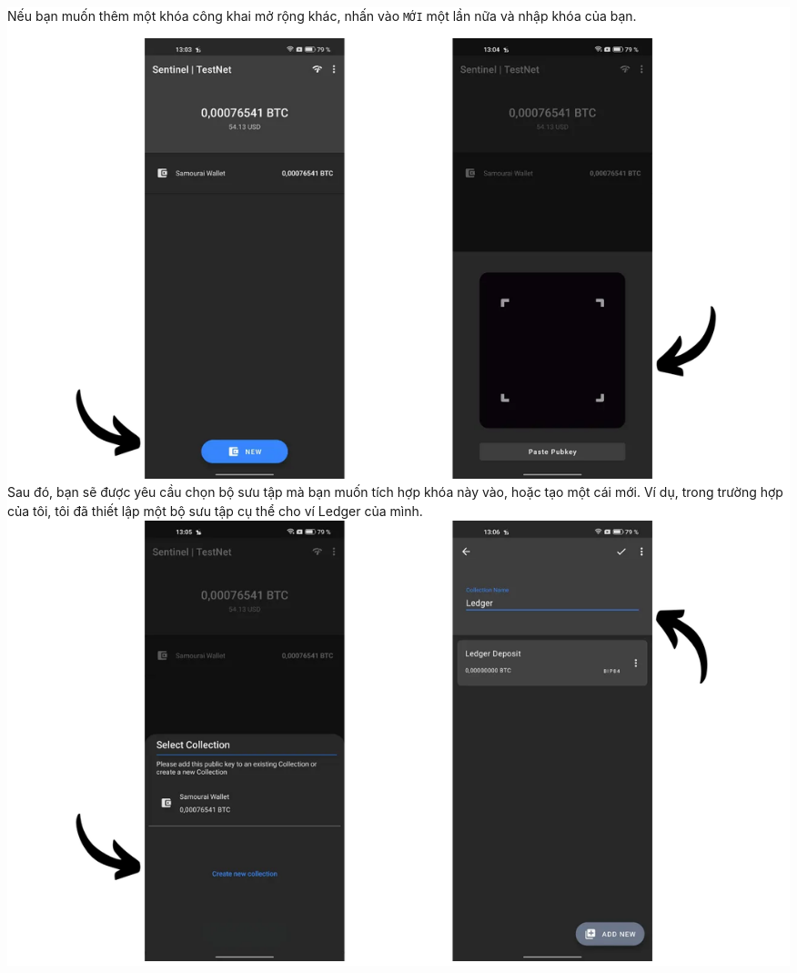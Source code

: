 
Nếu bạn muốn thêm một khóa công khai mở rộng khác, nhấn vào `MỚI` một lần nữa và nhập khóa của bạn.

![watch-only](assets/notext/13.webp)
Sau đó, bạn sẽ được yêu cầu chọn bộ sưu tập mà bạn muốn tích hợp khóa này vào, hoặc tạo một cái mới. Ví dụ, trong trường hợp của tôi, tôi đã thiết lập một bộ sưu tập cụ thể cho ví Ledger của mình.
![watch-only](assets/notext/14.webp)

